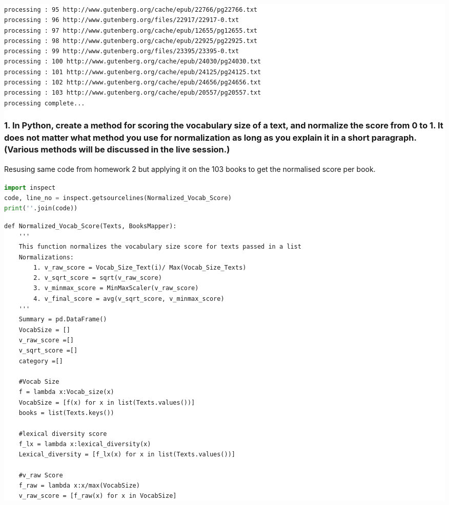     processing : 95 http://www.gutenberg.org/cache/epub/22766/pg22766.txt
    processing : 96 http://www.gutenberg.org/files/22917/22917-0.txt
    processing : 97 http://www.gutenberg.org/cache/epub/12655/pg12655.txt
    processing : 98 http://www.gutenberg.org/cache/epub/22925/pg22925.txt
    processing : 99 http://www.gutenberg.org/files/23395/23395-0.txt
    processing : 100 http://www.gutenberg.org/cache/epub/24030/pg24030.txt
    processing : 101 http://www.gutenberg.org/cache/epub/24125/pg24125.txt
    processing : 102 http://www.gutenberg.org/cache/epub/24656/pg24656.txt
    processing : 103 http://www.gutenberg.org/cache/epub/20557/pg20557.txt
    processing complete...


### 1. In Python, create a method for scoring the vocabulary size of a text, and normalize the score from 0 to 1. It does not matter what method you use for normalization as long as you explain it in a short paragraph. (Various methods will be discussed in the live session.)

Resusing same code from homework 2 but applying it on the 103 books to get the normalised score per book.


```python
import inspect
code, line_no = inspect.getsourcelines(Normalized_Vocab_Score)
print(''.join(code))
```

    def Normalized_Vocab_Score(Texts, BooksMapper):
        '''
        This function normalizes the vocabulary size score for texts passed in a list
        Normalizations:
            1. v_raw_score = Vocab_Size_Text(i)/ Max(Vocab_Size_Texts)
            2. v_sqrt_score = sqrt(v_raw_score)
            3. v_minmax_score = MinMaxScaler(v_raw_score)
            4. v_final_score = avg(v_sqrt_score, v_minmax_score)
        '''
        Summary = pd.DataFrame()
        VocabSize = []
        v_raw_score =[]
        v_sqrt_score =[]
        category =[]
        
        #Vocab Size
        f = lambda x:Vocab_size(x)
        VocabSize = [f(x) for x in list(Texts.values())]
        books = list(Texts.keys())
        
        #lexical diversity score
        f_lx = lambda x:lexical_diversity(x)
        Lexical_diversity = [f_lx(x) for x in list(Texts.values())]
        
        #v_raw Score
        f_raw = lambda x:x/max(VocabSize)
        v_raw_score = [f_raw(x) for x in VocabSize]
        